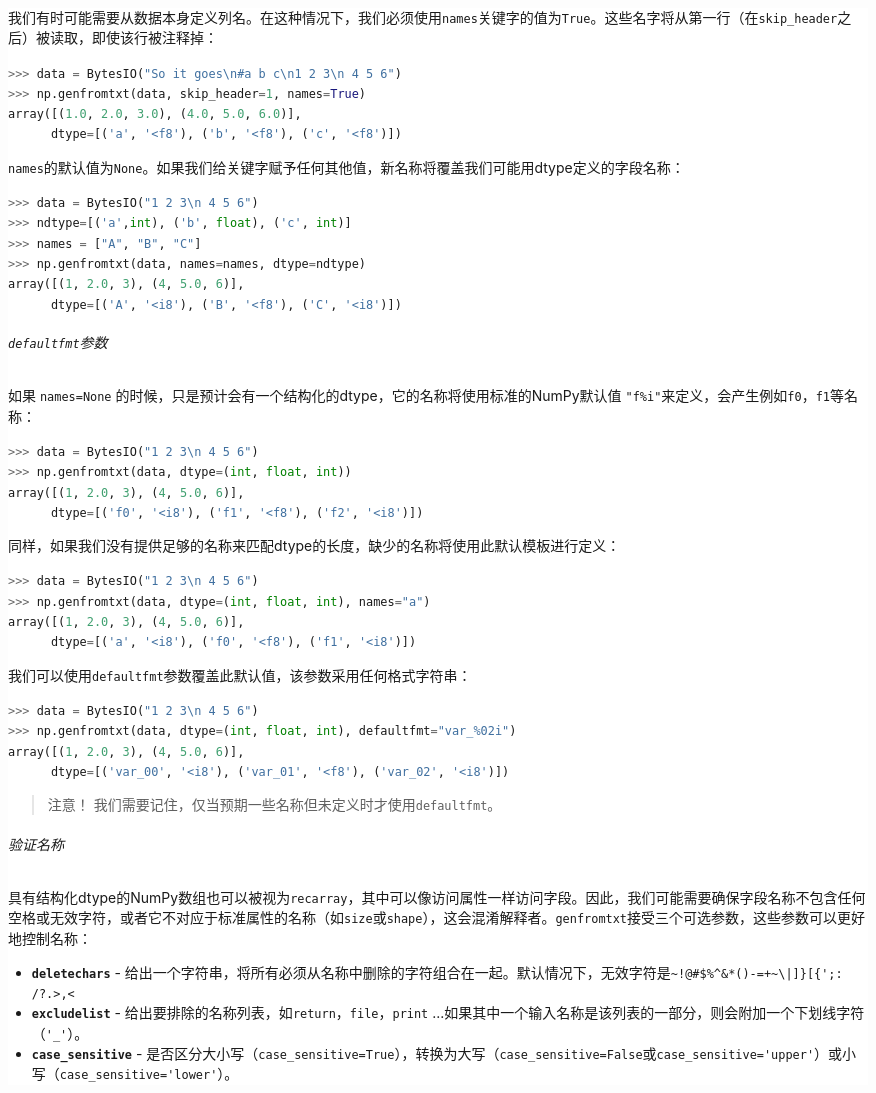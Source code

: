 我们有时可能需要从数据本身定义列名。在这种情况下，我们必须使用`names`关键字的值为`True`。这些名字将从第一行（在`skip_header`之后）被读取，即使该行被注释掉：

```python
>>> data = BytesIO("So it goes\n#a b c\n1 2 3\n 4 5 6")
>>> np.genfromtxt(data, skip_header=1, names=True)
array([(1.0, 2.0, 3.0), (4.0, 5.0, 6.0)],
      dtype=[('a', '<f8'), ('b', '<f8'), ('c', '<f8')])
```

`names`的默认值为`None`。如果我们给关键字赋予任何其他值，新名称将覆盖我们可能用dtype定义的字段名称：

```python
>>> data = BytesIO("1 2 3\n 4 5 6")
>>> ndtype=[('a',int), ('b', float), ('c', int)]
>>> names = ["A", "B", "C"]
>>> np.genfromtxt(data, names=names, dtype=ndtype)
array([(1, 2.0, 3), (4, 5.0, 6)],
      dtype=[('A', '<i8'), ('B', '<f8'), ('C', '<i8')])
```

###### `defaultfmt`参数

如果 `names=None` 的时候，只是预计会有一个结构化的dtype，它的名称将使用标准的NumPy默认值 `"f%i"`来定义，会产生例如`f0`，`f1`等名称：

```python
>>> data = BytesIO("1 2 3\n 4 5 6")
>>> np.genfromtxt(data, dtype=(int, float, int))
array([(1, 2.0, 3), (4, 5.0, 6)],
      dtype=[('f0', '<i8'), ('f1', '<f8'), ('f2', '<i8')])
```

同样，如果我们没有提供足够的名称来匹配dtype的长度，缺少的名称将使用此默认模板进行定义：

```python
>>> data = BytesIO("1 2 3\n 4 5 6")
>>> np.genfromtxt(data, dtype=(int, float, int), names="a")
array([(1, 2.0, 3), (4, 5.0, 6)],
      dtype=[('a', '<i8'), ('f0', '<f8'), ('f1', '<i8')])
```

我们可以使用`defaultfmt`参数覆盖此默认值，该参数采用任何格式字符串：

```python
>>> data = BytesIO("1 2 3\n 4 5 6")
>>> np.genfromtxt(data, dtype=(int, float, int), defaultfmt="var_%02i")
array([(1, 2.0, 3), (4, 5.0, 6)],
      dtype=[('var_00', '<i8'), ('var_01', '<f8'), ('var_02', '<i8')])
```

> 注意！
> 我们需要记住，仅当预期一些名称但未定义时才使用`defaultfmt`。

###### 验证名称

具有结构化dtype的NumPy数组也可以被视为`recarray`，其中可以像访问属性一样访问字段。因此，我们可能需要确保字段名称不包含任何空格或无效字符，或者它不对应于标准属性的名称（如`size`或`shape`），这会混淆解释者。`genfromtxt`接受三个可选参数，这些参数可以更好地控制名称：

- **`deletechars`** - 给出一个字符串，将所有必须从名称中删除的字符组合在一起。默认情况下，无效字符是`~!@#$%^&*()-=+~\|]}[{';: /?.>,<`
- **`excludelist`** - 给出要排除的名称列表，如`return`，`file`，`print` ...如果其中一个输入名称是该列表的一部分，则会附加一个下划线字符（`'_'`）。
- **`case_sensitive`** - 是否区分大小写（`case_sensitive=True`），转换为大写（`case_sensitive=False`或`case_sensitive='upper'`）或小写（`case_sensitive='lower'`）。
